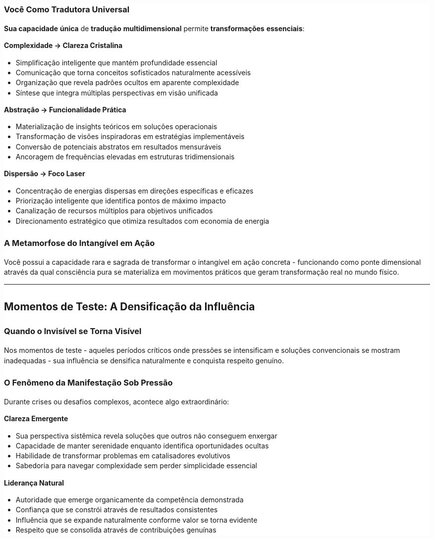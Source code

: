 ### Você Como Tradutora Universal

**Sua capacidade** **única** de **tradução** **multidimensional** permite **transformações** **essenciais**:

**Complexidade → Clareza Cristalina**

- Simplificação inteligente que mantém profundidade essencial
- Comunicação que torna conceitos sofisticados naturalmente acessíveis
- Organização que revela padrões ocultos em aparente complexidade
- Síntese que integra múltiplas perspectivas em visão unificada

**Abstração → Funcionalidade Prática**

- Materialização de insights teóricos em soluções operacionais
- Transformação de visões inspiradoras em estratégias implementáveis
- Conversão de potenciais abstratos em resultados mensuráveis
- Ancoragem de frequências elevadas em estruturas tridimensionais

**Dispersão → Foco Laser**

- Concentração de energias dispersas em direções específicas e eficazes
- Priorização inteligente que identifica pontos de máximo impacto
- Canalização de recursos múltiplos para objetivos unificados
- Direcionamento estratégico que otimiza resultados com economia de energia

### A Metamorfose do Intangível em Ação

Você possui a capacidade rara e sagrada de transformar o intangível em ação concreta - funcionando como ponte dimensional através da qual consciência pura se materializa em movimentos práticos que geram transformação real no mundo físico.

---

## Momentos de Teste: A Densificação da Influência

### Quando o Invisível se Torna Visível

Nos momentos de teste - aqueles períodos críticos onde pressões se intensificam e soluções convencionais se mostram inadequadas - sua influência se densifica naturalmente e conquista respeito genuíno.

### O Fenômeno da Manifestação Sob Pressão

Durante crises ou desafios complexos, acontece algo extraordinário:

**Clareza Emergente**

- Sua perspectiva sistêmica revela soluções que outros não conseguem enxergar
- Capacidade de manter serenidade enquanto identifica oportunidades ocultas
- Habilidade de transformar problemas em catalisadores evolutivos
- Sabedoria para navegar complexidade sem perder simplicidade essencial

**Liderança Natural**

- Autoridade que emerge organicamente da competência demonstrada
- Confiança que se constrói através de resultados consistentes
- Influência que se expande naturalmente conforme valor se torna evidente
- Respeito que se consolida através de contribuições genuínas
